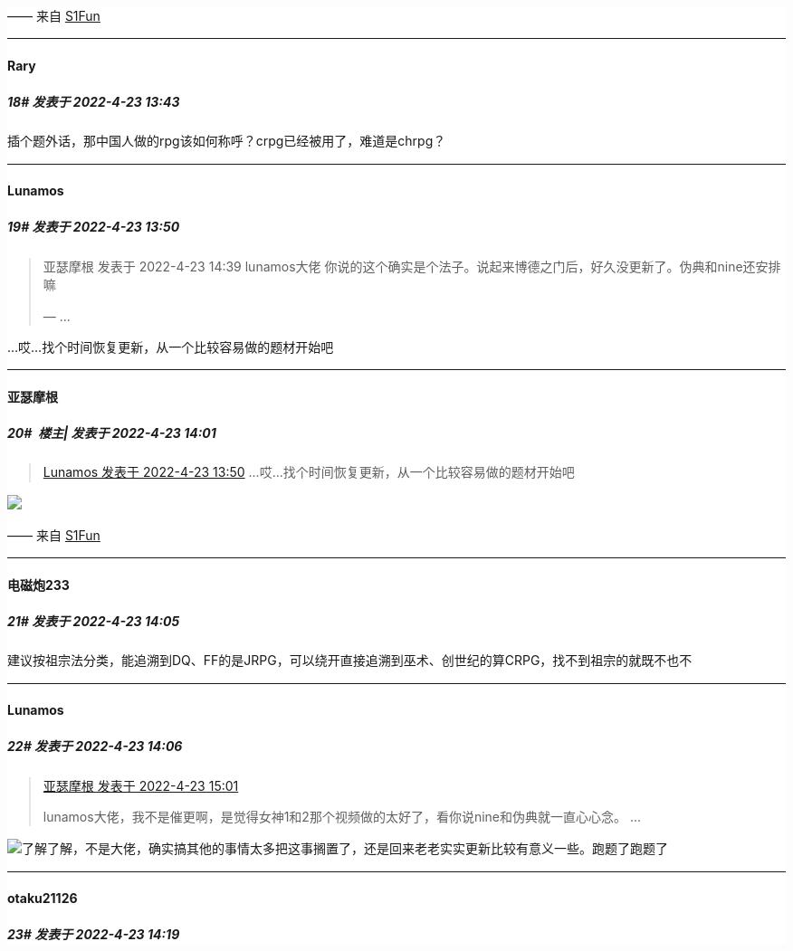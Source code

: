 —— 来自 [S1Fun](https://s1fun.koalcat.com)

*****

####  Rary  
##### 18#       发表于 2022-4-23 13:43

插个题外话，那中国人做的rpg该如何称呼？crpg已经被用了，难道是chrpg？

*****

####  Lunamos  
##### 19#       发表于 2022-4-23 13:50

<blockquote>亚瑟摩根 发表于 2022-4-23 14:39
lunamos大佬 你说的这个确实是个法子。说起来博德之门后，好久没更新了。伪典和nine还安排嘛

— ...</blockquote>
…哎…找个时间恢复更新，从一个比较容易做的题材开始吧

*****

####  亚瑟摩根  
##### 20#         楼主| 发表于 2022-4-23 14:01

<blockquote><a href="httphttps://bbs.saraba1st.com/2b/forum.php?mod=redirect&amp;goto=findpost&amp;pid=55554820&amp;ptid=2065984" target="_blank">Lunamos 发表于 2022-4-23 13:50</a>
…哎…找个时间恢复更新，从一个比较容易做的题材开始吧</blockquote>
<img src="https://static.saraba1st.com/image/smiley/face2017/069.png" referrerpolicy="no-referrer">

—— 来自 [S1Fun](https://s1fun.koalcat.com)

*****

####  电磁炮233  
##### 21#       发表于 2022-4-23 14:05

建议按祖宗法分类，能追溯到DQ、FF的是JRPG，可以绕开直接追溯到巫术、创世纪的算CRPG，找不到祖宗的就既不也不

*****

####  Lunamos  
##### 22#       发表于 2022-4-23 14:06

<blockquote><a href="httphttps://bbs.saraba1st.com/2b/forum.php?mod=redirect&amp;goto=findpost&amp;pid=55554905&amp;ptid=2065984" target="_blank">亚瑟摩根 发表于 2022-4-23 15:01</a>

lunamos大佬，我不是催更啊，是觉得女神1和2那个视频做的太好了，看你说nine和伪典就一直心心念。 ...</blockquote>
<img src="https://static.saraba1st.com/image/smiley/face2017/034.png" referrerpolicy="no-referrer">了解了解，不是大佬，确实搞其他的事情太多把这事搁置了，还是回来老老实实更新比较有意义一些。跑题了跑题了

*****

####  otaku21126  
##### 23#       发表于 2022-4-23 14:19
